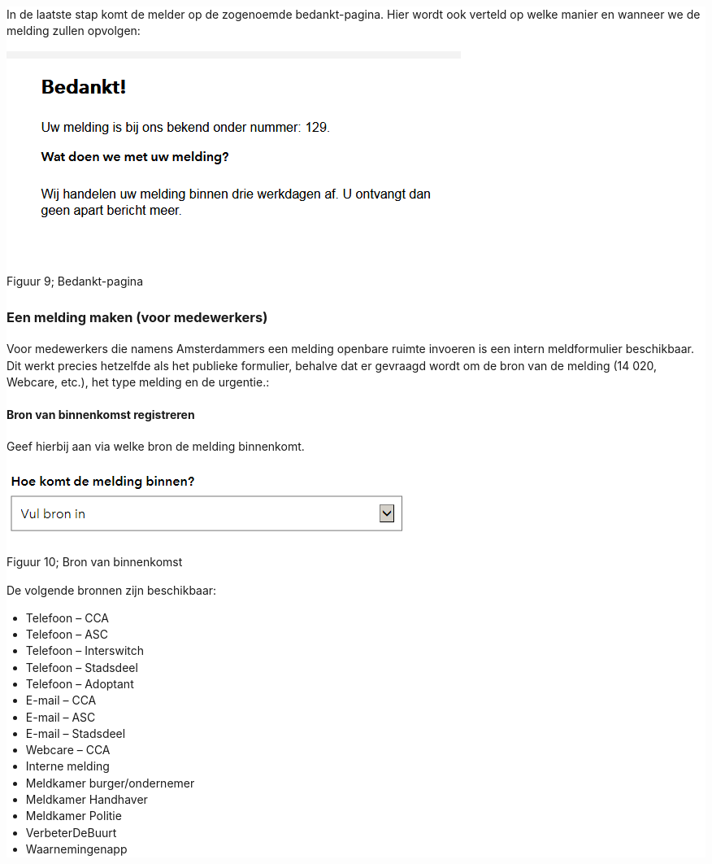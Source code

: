 In de laatste stap komt de melder op de zogenoemde bedankt-pagina. Hier wordt ook verteld op welke manier en wanneer we de melding zullen opvolgen:

![](.gitbook/assets/10%20%281%29.png)

Figuur 9; Bedankt-pagina

### Een melding maken \(voor medewerkers\)

Voor medewerkers die namens Amsterdammers een melding openbare ruimte invoeren is een intern meldformulier beschikbaar. Dit werkt precies hetzelfde als het publieke formulier, behalve dat er gevraagd wordt om de bron van de melding \(14 020, Webcare, etc.\), het type melding en de urgentie.:

#### Bron van binnenkomst registreren

Geef hierbij aan via welke bron de melding binnenkomt.

![](.gitbook/assets/11%20%281%29.png)

Figuur 10; Bron van binnenkomst

De volgende bronnen zijn beschikbaar:

* Telefoon – CCA
* Telefoon – ASC
* Telefoon – Interswitch
* Telefoon – Stadsdeel
* Telefoon – Adoptant
* E-mail – CCA
* E-mail – ASC
* E-mail – Stadsdeel
* Webcare – CCA
* Interne melding
* Meldkamer burger/ondernemer
* Meldkamer Handhaver
* Meldkamer Politie
* VerbeterDeBuurt
* Waarnemingenapp
